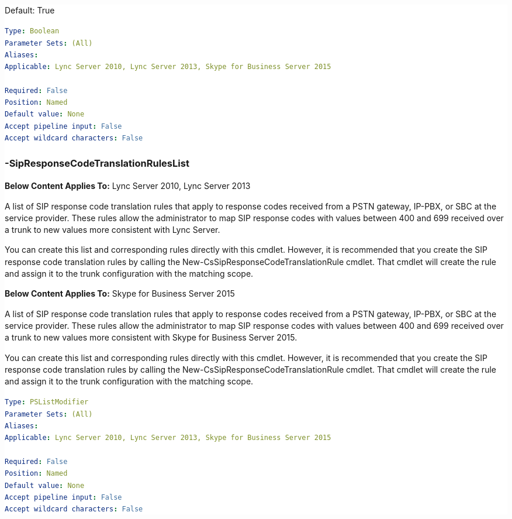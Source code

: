 Default: True



```yaml
Type: Boolean
Parameter Sets: (All)
Aliases: 
Applicable: Lync Server 2010, Lync Server 2013, Skype for Business Server 2015

Required: False
Position: Named
Default value: None
Accept pipeline input: False
Accept wildcard characters: False
```

### -SipResponseCodeTranslationRulesList
**Below Content Applies To:** Lync Server 2010, Lync Server 2013

A list of SIP response code translation rules that apply to response codes received from a PSTN gateway, IP-PBX, or SBC at the service provider.
These rules allow the administrator to map SIP response codes with values between 400 and 699 received over a trunk to new values more consistent with Lync Server.

You can create this list and corresponding rules directly with this cmdlet.
However, it is recommended that you create the SIP response code translation rules by calling the New-CsSipResponseCodeTranslationRule cmdlet.
That cmdlet will create the rule and assign it to the trunk configuration with the matching scope.



**Below Content Applies To:** Skype for Business Server 2015

A list of SIP response code translation rules that apply to response codes received from a PSTN gateway, IP-PBX, or SBC at the service provider.
These rules allow the administrator to map SIP response codes with values between 400 and 699 received over a trunk to new values more consistent with Skype for Business Server 2015.

You can create this list and corresponding rules directly with this cmdlet.
However, it is recommended that you create the SIP response code translation rules by calling the New-CsSipResponseCodeTranslationRule cmdlet.
That cmdlet will create the rule and assign it to the trunk configuration with the matching scope.



```yaml
Type: PSListModifier
Parameter Sets: (All)
Aliases: 
Applicable: Lync Server 2010, Lync Server 2013, Skype for Business Server 2015

Required: False
Position: Named
Default value: None
Accept pipeline input: False
Accept wildcard characters: False
```
